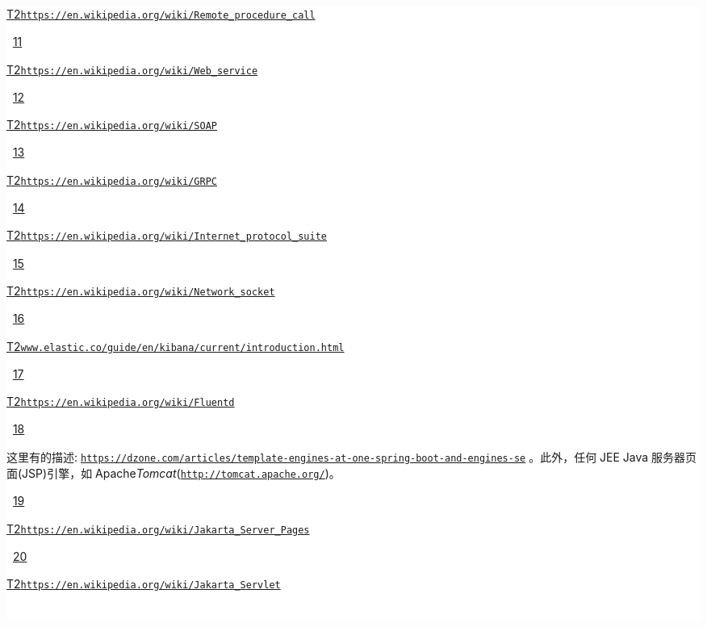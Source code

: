 [T2`https://en.wikipedia.org/wiki/Remote_procedure_call`](https://en.wikipedia.org/wiki/Remote_procedure_call)

  [11](#Fn11_source)

[T2`https://en.wikipedia.org/wiki/Web_service`](https://en.wikipedia.org/wiki/Web_service)

  [12](#Fn12_source)

[T2`https://en.wikipedia.org/wiki/SOAP`](https://en.wikipedia.org/wiki/SOAP)

  [13](#Fn13_source)

[T2`https://en.wikipedia.org/wiki/GRPC`](https://en.wikipedia.org/wiki/GRPC)

  [14](#Fn14_source)

[T2`https://en.wikipedia.org/wiki/Internet_protocol_suite`](https://en.wikipedia.org/wiki/Internet_protocol_suite)

  [15](#Fn15_source)

[T2`https://en.wikipedia.org/wiki/Network_socket`](https://en.wikipedia.org/wiki/Network_socket)

  [16](#Fn16_source)

[T2`www.elastic.co/guide/en/kibana/current/introduction.html`](http://www.elastic.co/guide/en/kibana/current/introduction.html)

  [17](#Fn17_source)

[T2`https://en.wikipedia.org/wiki/Fluentd`](https://en.wikipedia.org/wiki/Fluentd)

  [18](#Fn18_source)

这里有的描述: [`https://dzone.com/articles/template-engines-at-one-spring-boot-and-engines-se`](https://dzone.com/articles/template-engines-at-one-spring-boot-and-engines-se) 。此外，任何 JEE Java 服务器页面(JSP)引擎，如 Apache*Tomcat*([`http://tomcat.apache.org/`](http://tomcat.apache.org/))。

  [19](#Fn19_source)

[T2`https://en.wikipedia.org/wiki/Jakarta_Server_Pages`](https://en.wikipedia.org/wiki/Jakarta_Server_Pages)

  [20](#Fn20_source)

[T2`https://en.wikipedia.org/wiki/Jakarta_Servlet`](https://en.wikipedia.org/wiki/Jakarta_Servlet)

 </aside>